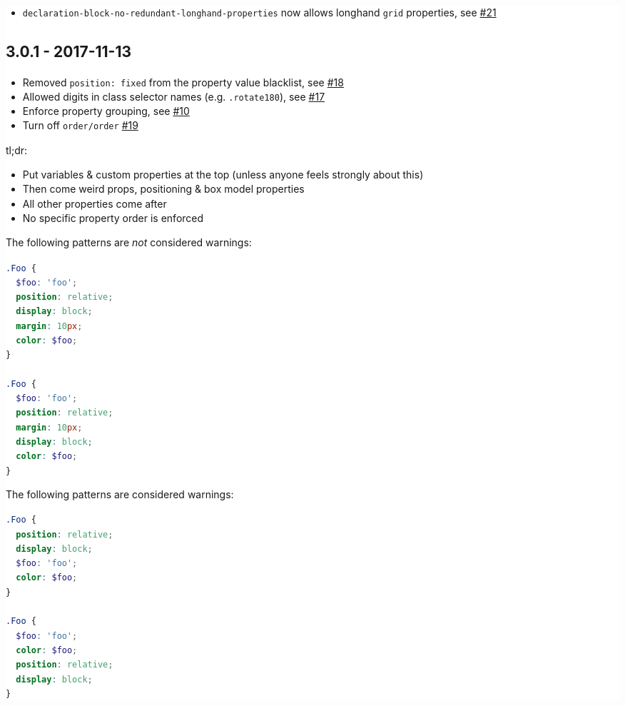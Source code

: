 - `declaration-block-no-redundant-longhand-properties` now allows longhand `grid` properties, see [#21](https://github.com/Shopify/stylelint-config-shopify/pull/21)

## 3.0.1 - 2017-11-13

- Removed `position: fixed` from the property value blacklist, see [#18](https://github.com/Shopify/stylelint-config-shopify/pull/18)
- Allowed digits in class selector names (e.g. `.rotate180`), see [#17](https://github.com/Shopify/stylelint-config-shopify/pull/17)
- Enforce property grouping, see [#10](https://github.com/Shopify/stylelint-config-shopify/pull/10)
- Turn off `order/order` [#19](https://github.com/Shopify/stylelint-config-shopify/pull/19)

tl;dr:

- Put variables & custom properties at the top (unless anyone feels strongly about this)
- Then come weird props, positioning & box model properties
- All other properties come after
- No specific property order is enforced

The following patterns are _not_ considered warnings:

```scss
.Foo {
  $foo: 'foo';
  position: relative;
  display: block;
  margin: 10px;
  color: $foo;
}

.Foo {
  $foo: 'foo';
  position: relative;
  margin: 10px;
  display: block;
  color: $foo;
}
```

The following patterns are considered warnings:

```scss
.Foo {
  position: relative;
  display: block;
  $foo: 'foo';
  color: $foo;
}

.Foo {
  $foo: 'foo';
  color: $foo;
  position: relative;
  display: block;
}
```
